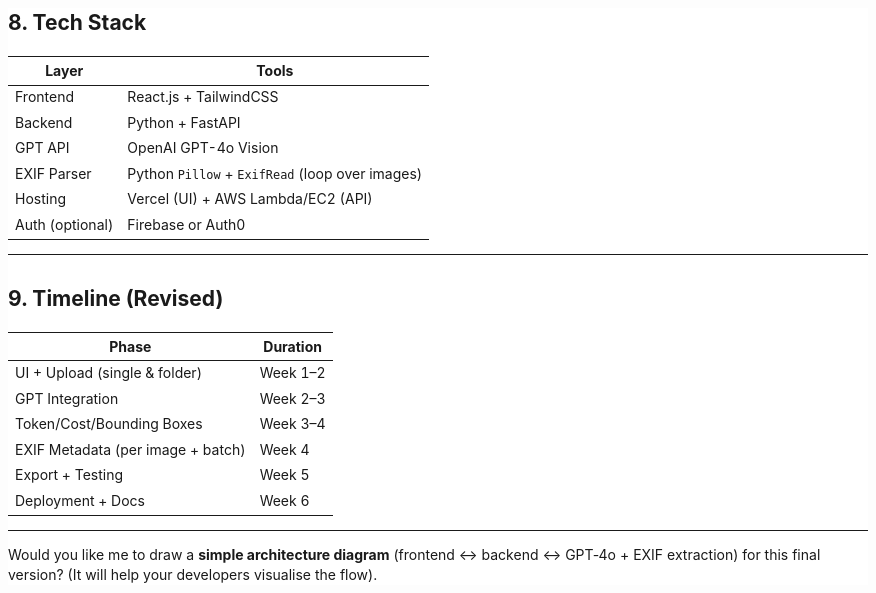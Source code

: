 
## 8. Tech Stack

| Layer           | Tools                                           |
| --------------- | ----------------------------------------------- |
| Frontend        | React.js + TailwindCSS                          |
| Backend         | Python + FastAPI                                |
| GPT API         | OpenAI GPT-4o Vision                            |
| EXIF Parser     | Python `Pillow` + `ExifRead` (loop over images) |
| Hosting         | Vercel (UI) + AWS Lambda/EC2 (API)              |
| Auth (optional) | Firebase or Auth0                               |

---

## 9. Timeline (Revised)

| Phase                             | Duration |
| --------------------------------- | -------- |
| UI + Upload (single & folder)     | Week 1–2 |
| GPT Integration                   | Week 2–3 |
| Token/Cost/Bounding Boxes         | Week 3–4 |
| EXIF Metadata (per image + batch) | Week 4   |
| Export + Testing                  | Week 5   |
| Deployment + Docs                 | Week 6   |

---

Would you like me to draw a **simple architecture diagram** (frontend ↔ backend ↔ GPT‑4o + EXIF extraction) for this final version? (It will help your developers visualise the flow).
